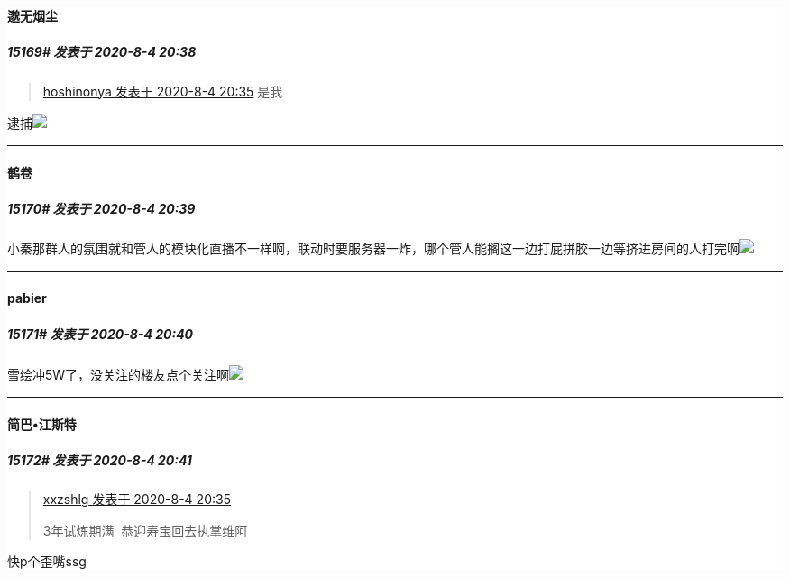 ####  邈无烟尘  
##### 15169#       发表于 2020-8-4 20:38



<blockquote><a href="httphttps://bbs.saraba1st.com/2b/forum.php?mod=redirect&amp;goto=findpost&amp;pid=48318169&amp;ptid=1950425" target="_blank">hoshinonya 发表于 2020-8-4 20:35</a>
是我</blockquote>
逮捕<img src="https://static.saraba1st.com/image/smiley/face2017/086.png" referrerpolicy="no-referrer">







-----

####  鹤卷  
##### 15170#       发表于 2020-8-4 20:39




小秦那群人的氛围就和管人的模块化直播不一样啊，联动时要服务器一炸，哪个管人能搁这一边打屁拼胶一边等挤进房间的人打完啊<img src="https://static.saraba1st.com/image/smiley/face2017/067.png" referrerpolicy="no-referrer">







-----

####  pabier  
##### 15171#       发表于 2020-8-4 20:40




雪绘冲5W了，没关注的楼友点个关注啊<img src="https://static.saraba1st.com/image/smiley/face2017/072.png" referrerpolicy="no-referrer">







-----

####  简巴•江斯特  
##### 15172#       发表于 2020-8-4 20:41



<blockquote><a href="httphttps://bbs.saraba1st.com/2b/forum.php?mod=redirect&amp;goto=findpost&amp;pid=48318168&amp;ptid=1950425" target="_blank">xxzshlg 发表于 2020-8-4 20:35</a>

3年试炼期满  恭迎寿宝回去执掌维阿</blockquote>
快p个歪嘴ssg





